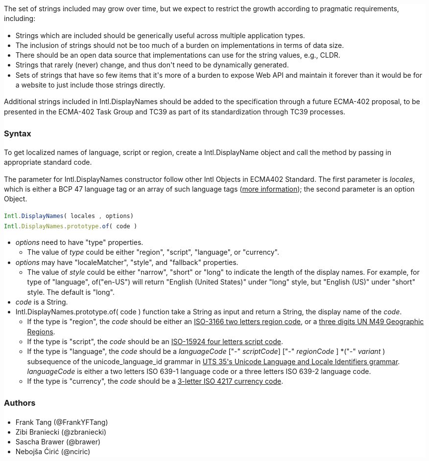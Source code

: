 The set of strings included may grow over time, but we expect to restrict the growth according to pragmatic requirements, including:
- Strings which are included should be generically useful across multiple application types.
- The inclusion of strings should not be too much of a burden on implementations in terms of data size.
- There should be an open data source that implementations can use for the string values, e.g., CLDR.
- Strings that rarely (never) change, and thus don't need to be dynamically
  generated.
- Sets of strings that have so few items that it's more of a burden to expose
  Web API and maintain it forever than it would be for a website to just include
  those strings directly.

Additional strings included in Intl.DisplayNames should be added to the specification through a future ECMA-402 proposal, to be presented in the ECMA-402 Task Group and TC39 as part of its standardization through TC39 processes.

### Syntax
To get localized names of language, script or region, create a Intl.DisplayName object and call the method by passing in appropriate standard code.

The parameter for Intl.DisplayNames constructor follow other Intl Objects in ECMA402 Standard.
The first parameter is *locales*, which is either a BCP 47 language tag or an array of such language tags ([more information](https://developer.mozilla.org/en-US/docs/Web/JavaScript/Reference/Global_Objects/Intl#Locale_identification_and_negotiation)); the second parameter is an option Object.

```js
Intl.DisplayNames( locales , options)
Intl.DisplayNames.prototype.of( code )
```
* _options_ need to have "type" properties.
  * The value of _type_ could be either "region", "script", "language", or "currency". 
* _options_ may have "localeMatcher", "style", and "fallback" properties.
  * The value of _style_ could be either "narrow", "short" or "long" to indicate the length of the display names. For example, for type of "language", of("en-US") will return "English (United States)" under "long" style, but "English (US)" under "short" style. The default is "long".
* _code_ is a String.
* Intl.DisplayNames.prototype.of( code ) function take a String as input and return a String, the display name of the _code_.
  * If the type is "region", the _code_ should be either an [ISO-3166 two letters region code](https://www.iso.org/iso-3166-country-codes.html),
or a [three digits UN M49 Geographic Regions](https://unstats.un.org/unsd/methodology/m49/).
  * If the type is "script", the _code_ should be an [ISO-15924 four letters script code](http://unicode.org/iso15924/iso15924-codes.html).
  * If the type is "language", the _code_ should be a _languageCode_ ["-" _scriptCode_] ["-" _regionCode_ ] *("-" _variant_ ) subsequence of the unicode_language_id grammar in [UTS 35's Unicode Language and Locale Identifiers grammar](http://unicode.org/reports/tr35/#Unicode_language_identifier). _languageCode_ is either a two letters ISO 639-1 language code or a three letters ISO 639-2 language code.
  * If the type is "currency", the _code_ should be a [3-letter ISO 4217 currency code](https://www.iso.org/iso-4217-currency-codes.html).

### Authors
* Frank Tang (@FrankYFTang)
* Zibi Braniecki (@zbraniecki)
* Sascha Brawer (@brawer)
* Nebojša Ćirić (@nciric)
